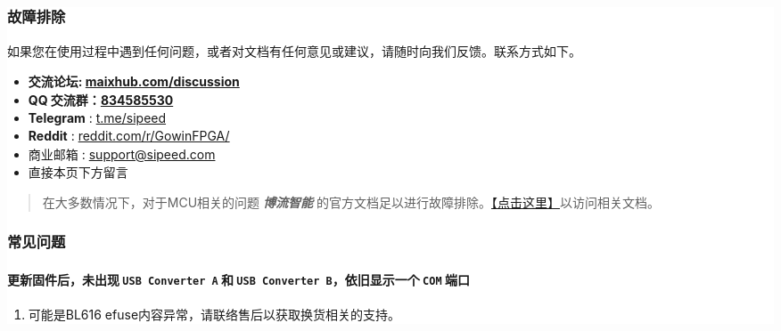 ### 故障排除
如果您在使用过程中遇到任何问题，或者对文档有任何意见或建议，请随时向我们反馈。联系方式如下。

- **交流论坛: [maixhub.com/discussion](https://maixhub.com/discussion)**
- **QQ 交流群：[834585530](https://jq.qq.com/?_wv=1027&k=wBb8XUan)**
- **Telegram** : [t.me/sipeed](t.me/sipeed)
- **Reddit** : [reddit.com/r/GowinFPGA/](reddit.com/r/GowinFPGA/)
- 商业邮箱 : [support@sipeed.com](support@sipeed.com)
- 直接本页下方留言

>在大多数情况下，对于MCU相关的问题 ***博流智能*** 的官方文档足以进行故障排除。[【点击这里】](https://dev.bouffalolab.com/document/)以访问相关文档。

### 常见问题

#### 更新固件后，未出现 **`USB Converter A`** 和 **`USB Converter B`**，依旧显示一个 **`COM`** 端口

1. 可能是BL616 efuse内容异常，请联络售后以获取换货相关的支持。

